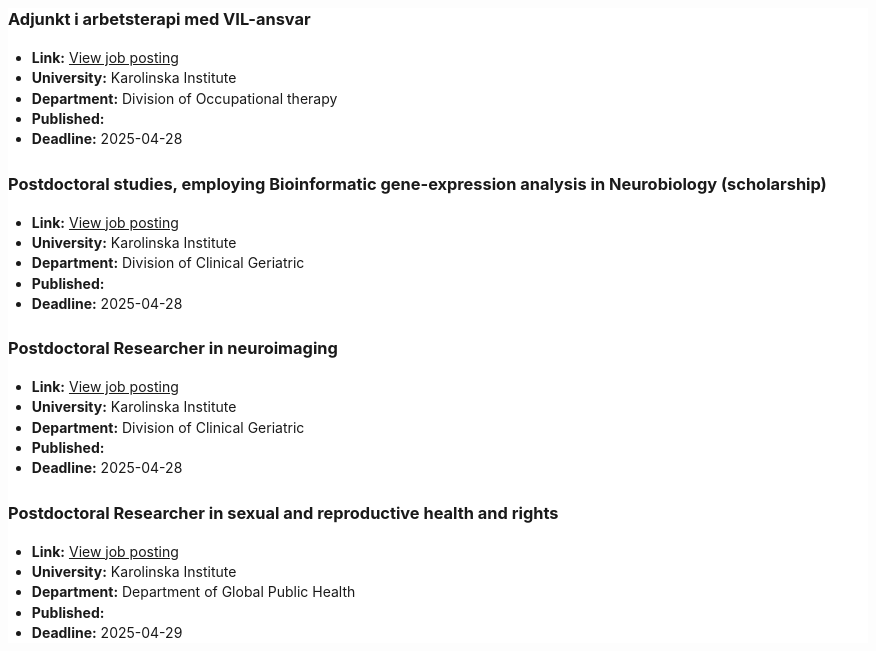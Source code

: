 
</div>

<div class="job" data-type="Other" style="margin-bottom: 1.5em;">
<h3>Adjunkt i arbetsterapi med VIL-ansvar</h3>

<ul>
  <li><strong>Link:</strong> <a href="https://ki.varbi.com/en/what:job/jobID:799572/type:job/where:4/apply:1">View job posting</a></li>
  <li><strong>University:</strong> Karolinska Institute</li>
  <li><strong>Department:</strong> Division of Occupational therapy</li>
  <li><strong>Published:</strong> </li>
  <li><strong>Deadline:</strong> 2025-04-28</li>
</ul>


</div>

<div class="job" data-type="Postdoc/Researcher" style="margin-bottom: 1.5em;">
<h3>Postdoctoral studies, employing Bioinformatic gene-expression analysis in Neurobiology (scholarship)</h3>

<ul>
  <li><strong>Link:</strong> <a href="https://ki.varbi.com/en/what:job/jobID:808675/type:job/where:4/apply:1">View job posting</a></li>
  <li><strong>University:</strong> Karolinska Institute</li>
  <li><strong>Department:</strong> Division of Clinical Geriatric</li>
  <li><strong>Published:</strong> </li>
  <li><strong>Deadline:</strong> 2025-04-28</li>
</ul>


</div>

<div class="job" data-type="Postdoc/Researcher" style="margin-bottom: 1.5em;">
<h3>Postdoctoral Researcher in neuroimaging</h3>

<ul>
  <li><strong>Link:</strong> <a href="https://ki.varbi.com/en/what:job/jobID:810282/type:job/where:4/apply:1">View job posting</a></li>
  <li><strong>University:</strong> Karolinska Institute</li>
  <li><strong>Department:</strong> Division of Clinical Geriatric</li>
  <li><strong>Published:</strong> </li>
  <li><strong>Deadline:</strong> 2025-04-28</li>
</ul>


</div>

<div class="job" data-type="Postdoc/Researcher" style="margin-bottom: 1.5em;">
<h3>Postdoctoral Researcher in sexual and reproductive health and rights</h3>

<ul>
  <li><strong>Link:</strong> <a href="https://ki.varbi.com/en/what:job/jobID:818762/type:job/where:4/apply:1">View job posting</a></li>
  <li><strong>University:</strong> Karolinska Institute</li>
  <li><strong>Department:</strong> Department of Global Public Health</li>
  <li><strong>Published:</strong> </li>
  <li><strong>Deadline:</strong> 2025-04-29</li>
</ul>

